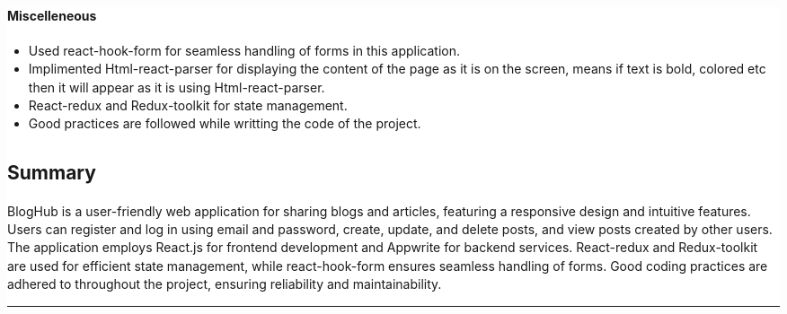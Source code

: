 #### Miscelleneous
* Used react-hook-form for seamless handling of forms in this application.
* Implimented Html-react-parser for displaying the content of the page as it is on the screen, means if text is bold, colored etc then it will appear as it is using Html-react-parser.
* React-redux and Redux-toolkit for state management.
* Good practices are followed while writting the code of the project.

## Summary
BlogHub is a user-friendly web application for sharing blogs and articles, featuring a responsive design and intuitive features. Users can register and log in using email and password, create, update, and delete posts, and view posts created by other users. The application employs React.js for frontend development and Appwrite for backend services. React-redux and Redux-toolkit are used for efficient state management, while react-hook-form ensures seamless handling of forms. Good coding practices are adhered to throughout the project, ensuring reliability and maintainability.

---